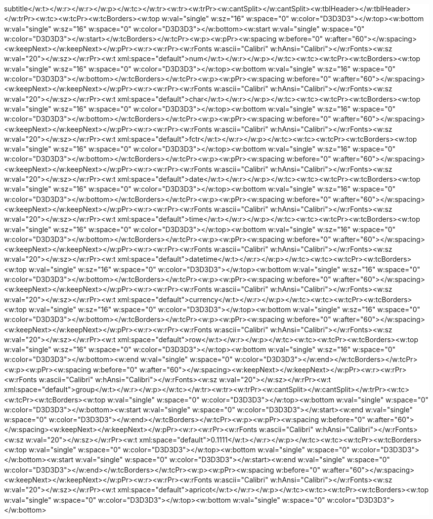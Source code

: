subtitle</w:t></w:r></w:r></w:p></w:tc></w:tr><w:tr><w:trPr><w:cantSplit></w:cantSplit><w:tblHeader></w:tblHeader></w:trPr><w:tc><w:tcPr><w:tcBorders><w:top w:val=\"single\" w:sz=\"16\" w:space=\"0\" w:color=\"D3D3D3\"></w:top><w:bottom w:val=\"single\" w:sz=\"16\" w:space=\"0\" w:color=\"D3D3D3\"></w:bottom><w:start w:val=\"single\" w:space=\"0\" w:color=\"D3D3D3\"></w:start></w:tcBorders></w:tcPr><w:p><w:pPr><w:spacing w:before=\"0\" w:after=\"60\"></w:spacing><w:keepNext></w:keepNext></w:pPr><w:r><w:rPr><w:rFonts w:ascii=\"Calibri\" w:hAnsi=\"Calibri\"></w:rFonts><w:sz w:val=\"20\"></w:sz></w:rPr><w:t xml:space=\"default\">num</w:t></w:r></w:p></w:tc><w:tc><w:tcPr><w:tcBorders><w:top w:val=\"single\" w:sz=\"16\" w:space=\"0\" w:color=\"D3D3D3\"></w:top><w:bottom w:val=\"single\" w:sz=\"16\" w:space=\"0\" w:color=\"D3D3D3\"></w:bottom></w:tcBorders></w:tcPr><w:p><w:pPr><w:spacing w:before=\"0\" w:after=\"60\"></w:spacing><w:keepNext></w:keepNext></w:pPr><w:r><w:rPr><w:rFonts w:ascii=\"Calibri\" w:hAnsi=\"Calibri\"></w:rFonts><w:sz w:val=\"20\"></w:sz></w:rPr><w:t xml:space=\"default\">char</w:t></w:r></w:p></w:tc><w:tc><w:tcPr><w:tcBorders><w:top w:val=\"single\" w:sz=\"16\" w:space=\"0\" w:color=\"D3D3D3\"></w:top><w:bottom w:val=\"single\" w:sz=\"16\" w:space=\"0\" w:color=\"D3D3D3\"></w:bottom></w:tcBorders></w:tcPr><w:p><w:pPr><w:spacing w:before=\"0\" w:after=\"60\"></w:spacing><w:keepNext></w:keepNext></w:pPr><w:r><w:rPr><w:rFonts w:ascii=\"Calibri\" w:hAnsi=\"Calibri\"></w:rFonts><w:sz w:val=\"20\"></w:sz></w:rPr><w:t xml:space=\"default\">fctr</w:t></w:r></w:p></w:tc><w:tc><w:tcPr><w:tcBorders><w:top w:val=\"single\" w:sz=\"16\" w:space=\"0\" w:color=\"D3D3D3\"></w:top><w:bottom w:val=\"single\" w:sz=\"16\" w:space=\"0\" w:color=\"D3D3D3\"></w:bottom></w:tcBorders></w:tcPr><w:p><w:pPr><w:spacing w:before=\"0\" w:after=\"60\"></w:spacing><w:keepNext></w:keepNext></w:pPr><w:r><w:rPr><w:rFonts w:ascii=\"Calibri\" w:hAnsi=\"Calibri\"></w:rFonts><w:sz w:val=\"20\"></w:sz></w:rPr><w:t xml:space=\"default\">date</w:t></w:r></w:p></w:tc><w:tc><w:tcPr><w:tcBorders><w:top w:val=\"single\" w:sz=\"16\" w:space=\"0\" w:color=\"D3D3D3\"></w:top><w:bottom w:val=\"single\" w:sz=\"16\" w:space=\"0\" w:color=\"D3D3D3\"></w:bottom></w:tcBorders></w:tcPr><w:p><w:pPr><w:spacing w:before=\"0\" w:after=\"60\"></w:spacing><w:keepNext></w:keepNext></w:pPr><w:r><w:rPr><w:rFonts w:ascii=\"Calibri\" w:hAnsi=\"Calibri\"></w:rFonts><w:sz w:val=\"20\"></w:sz></w:rPr><w:t xml:space=\"default\">time</w:t></w:r></w:p></w:tc><w:tc><w:tcPr><w:tcBorders><w:top w:val=\"single\" w:sz=\"16\" w:space=\"0\" w:color=\"D3D3D3\"></w:top><w:bottom w:val=\"single\" w:sz=\"16\" w:space=\"0\" w:color=\"D3D3D3\"></w:bottom></w:tcBorders></w:tcPr><w:p><w:pPr><w:spacing w:before=\"0\" w:after=\"60\"></w:spacing><w:keepNext></w:keepNext></w:pPr><w:r><w:rPr><w:rFonts w:ascii=\"Calibri\" w:hAnsi=\"Calibri\"></w:rFonts><w:sz w:val=\"20\"></w:sz></w:rPr><w:t xml:space=\"default\">datetime</w:t></w:r></w:p></w:tc><w:tc><w:tcPr><w:tcBorders><w:top w:val=\"single\" w:sz=\"16\" w:space=\"0\" w:color=\"D3D3D3\"></w:top><w:bottom w:val=\"single\" w:sz=\"16\" w:space=\"0\" w:color=\"D3D3D3\"></w:bottom></w:tcBorders></w:tcPr><w:p><w:pPr><w:spacing w:before=\"0\" w:after=\"60\"></w:spacing><w:keepNext></w:keepNext></w:pPr><w:r><w:rPr><w:rFonts w:ascii=\"Calibri\" w:hAnsi=\"Calibri\"></w:rFonts><w:sz w:val=\"20\"></w:sz></w:rPr><w:t xml:space=\"default\">currency</w:t></w:r></w:p></w:tc><w:tc><w:tcPr><w:tcBorders><w:top w:val=\"single\" w:sz=\"16\" w:space=\"0\" w:color=\"D3D3D3\"></w:top><w:bottom w:val=\"single\" w:sz=\"16\" w:space=\"0\" w:color=\"D3D3D3\"></w:bottom></w:tcBorders></w:tcPr><w:p><w:pPr><w:spacing w:before=\"0\" w:after=\"60\"></w:spacing><w:keepNext></w:keepNext></w:pPr><w:r><w:rPr><w:rFonts w:ascii=\"Calibri\" w:hAnsi=\"Calibri\"></w:rFonts><w:sz w:val=\"20\"></w:sz></w:rPr><w:t xml:space=\"default\">row</w:t></w:r></w:p></w:tc><w:tc><w:tcPr><w:tcBorders><w:top w:val=\"single\" w:sz=\"16\" w:space=\"0\" w:color=\"D3D3D3\"></w:top><w:bottom w:val=\"single\" w:sz=\"16\" w:space=\"0\" w:color=\"D3D3D3\"></w:bottom><w:end w:val=\"single\" w:space=\"0\" w:color=\"D3D3D3\"></w:end></w:tcBorders></w:tcPr><w:p><w:pPr><w:spacing w:before=\"0\" w:after=\"60\"></w:spacing><w:keepNext></w:keepNext></w:pPr><w:r><w:rPr><w:rFonts w:ascii=\"Calibri\" w:hAnsi=\"Calibri\"></w:rFonts><w:sz w:val=\"20\"></w:sz></w:rPr><w:t xml:space=\"default\">group</w:t></w:r></w:p></w:tc></w:tr><w:tr><w:trPr><w:cantSplit></w:cantSplit></w:trPr><w:tc><w:tcPr><w:tcBorders><w:top w:val=\"single\" w:space=\"0\" w:color=\"D3D3D3\"></w:top><w:bottom w:val=\"single\" w:space=\"0\" w:color=\"D3D3D3\"></w:bottom><w:start w:val=\"single\" w:space=\"0\" w:color=\"D3D3D3\"></w:start><w:end w:val=\"single\" w:space=\"0\" w:color=\"D3D3D3\"></w:end></w:tcBorders></w:tcPr><w:p><w:pPr><w:spacing w:before=\"0\" w:after=\"60\"></w:spacing><w:keepNext></w:keepNext></w:pPr><w:r><w:rPr><w:rFonts w:ascii=\"Calibri\" w:hAnsi=\"Calibri\"></w:rFonts><w:sz w:val=\"20\"></w:sz></w:rPr><w:t xml:space=\"default\">0.1111</w:t></w:r></w:p></w:tc><w:tc><w:tcPr><w:tcBorders><w:top w:val=\"single\" w:space=\"0\" w:color=\"D3D3D3\"></w:top><w:bottom w:val=\"single\" w:space=\"0\" w:color=\"D3D3D3\"></w:bottom><w:start w:val=\"single\" w:space=\"0\" w:color=\"D3D3D3\"></w:start><w:end w:val=\"single\" w:space=\"0\" w:color=\"D3D3D3\"></w:end></w:tcBorders></w:tcPr><w:p><w:pPr><w:spacing w:before=\"0\" w:after=\"60\"></w:spacing><w:keepNext></w:keepNext></w:pPr><w:r><w:rPr><w:rFonts w:ascii=\"Calibri\" w:hAnsi=\"Calibri\"></w:rFonts><w:sz w:val=\"20\"></w:sz></w:rPr><w:t xml:space=\"default\">apricot</w:t></w:r></w:p></w:tc><w:tc><w:tcPr><w:tcBorders><w:top w:val=\"single\" w:space=\"0\" w:color=\"D3D3D3\"></w:top><w:bottom w:val=\"single\" w:space=\"0\" w:color=\"D3D3D3\"></w:bottom>